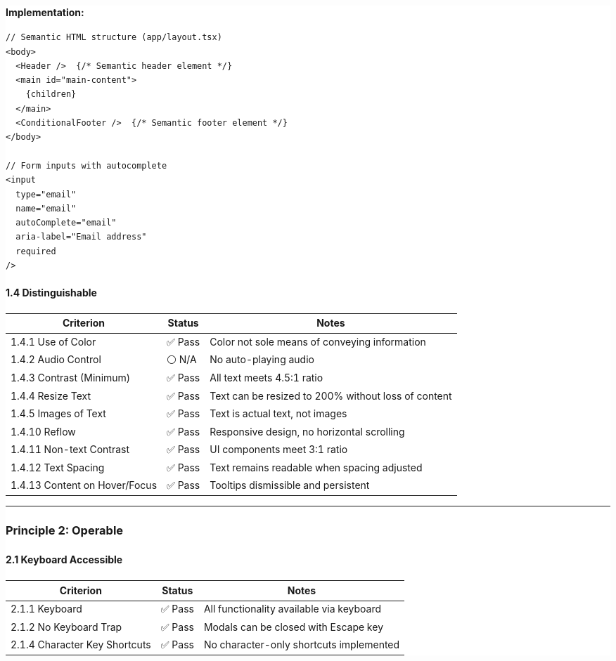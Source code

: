 **Implementation:**

```tsx
// Semantic HTML structure (app/layout.tsx)
<body>
  <Header />  {/* Semantic header element */}
  <main id="main-content">
    {children}
  </main>
  <ConditionalFooter />  {/* Semantic footer element */}
</body>

// Form inputs with autocomplete
<input
  type="email"
  name="email"
  autoComplete="email"
  aria-label="Email address"
  required
/>
```

#### 1.4 Distinguishable

| Criterion | Status | Notes |
|-----------|--------|-------|
| 1.4.1 Use of Color | ✅ Pass | Color not sole means of conveying information |
| 1.4.2 Audio Control | ⚪ N/A | No auto-playing audio |
| 1.4.3 Contrast (Minimum) | ✅ Pass | All text meets 4.5:1 ratio |
| 1.4.4 Resize Text | ✅ Pass | Text can be resized to 200% without loss of content |
| 1.4.5 Images of Text | ✅ Pass | Text is actual text, not images |
| 1.4.10 Reflow | ✅ Pass | Responsive design, no horizontal scrolling |
| 1.4.11 Non-text Contrast | ✅ Pass | UI components meet 3:1 ratio |
| 1.4.12 Text Spacing | ✅ Pass | Text remains readable when spacing adjusted |
| 1.4.13 Content on Hover/Focus | ✅ Pass | Tooltips dismissible and persistent |

---

### Principle 2: Operable

#### 2.1 Keyboard Accessible

| Criterion | Status | Notes |
|-----------|--------|-------|
| 2.1.1 Keyboard | ✅ Pass | All functionality available via keyboard |
| 2.1.2 No Keyboard Trap | ✅ Pass | Modals can be closed with Escape key |
| 2.1.4 Character Key Shortcuts | ✅ Pass | No character-only shortcuts implemented |
